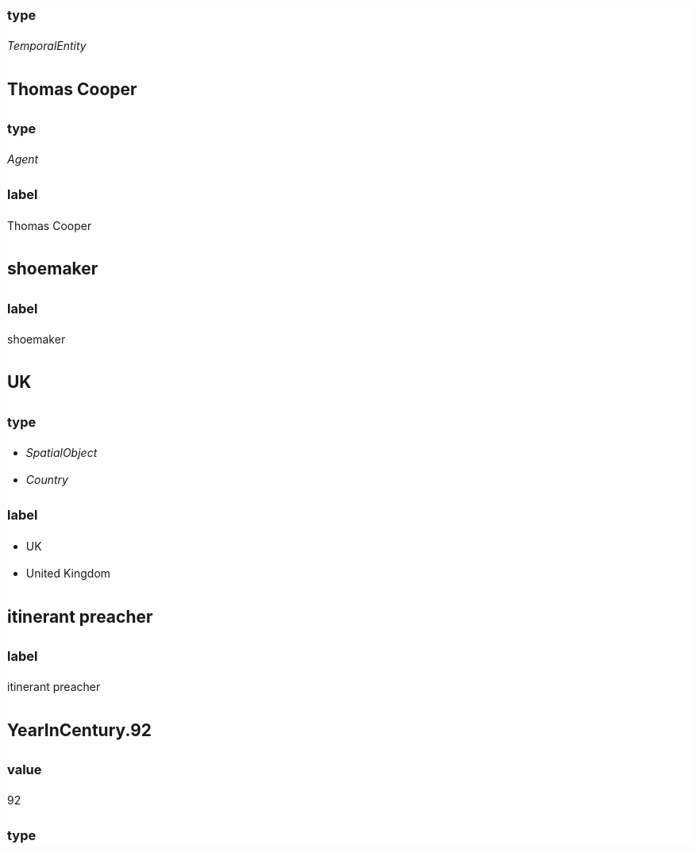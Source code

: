 ### type


*TemporalEntity*

## Thomas Cooper

### type


*Agent*

### label


Thomas Cooper

## shoemaker

### label


shoemaker

## UK

### type

 - *SpatialObject*

 - *Country*

### label

 - UK

 - United Kingdom

## itinerant preacher

### label


itinerant preacher

## YearInCentury.92

### value


92

### type
